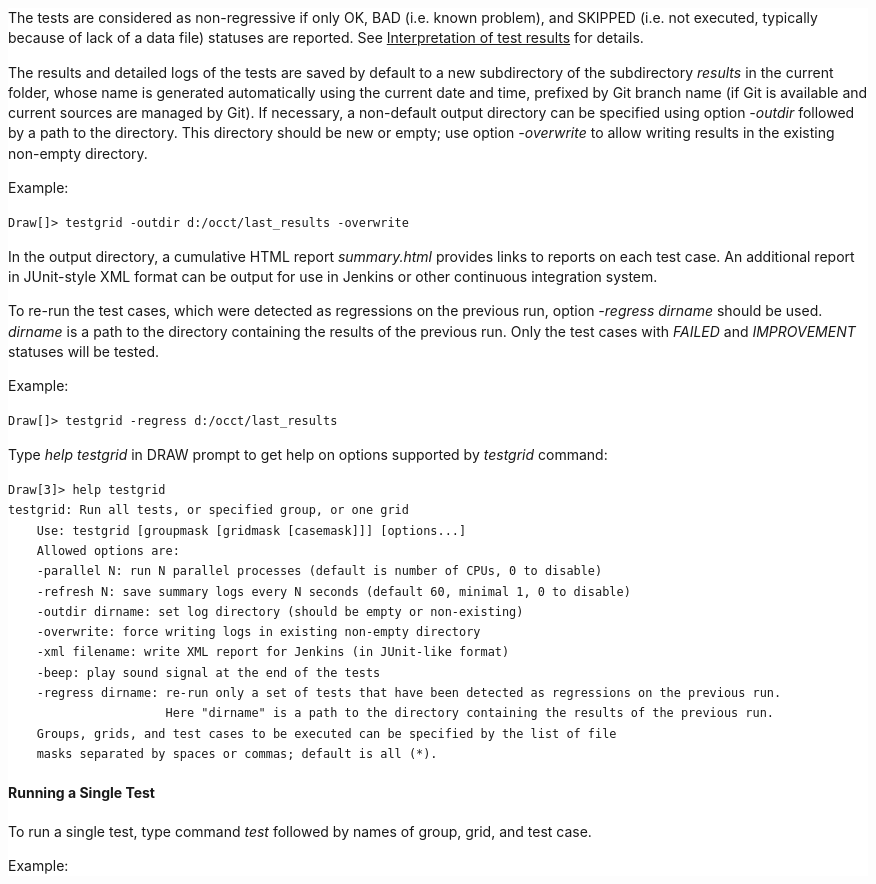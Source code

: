 The tests are considered as non-regressive if only OK, BAD (i.e. known problem), and SKIPPED (i.e. not executed, typically because of lack of a data file) statuses are reported. See [Interpretation of test results](#testmanual_details_results) for details.

The results and detailed logs of the tests are saved by default to a new subdirectory of the subdirectory *results* in the current folder, whose name is generated automatically using the current date and time, prefixed by Git branch name (if Git is available and current sources are managed by Git).
If necessary, a non-default output directory can be specified using option <i> -outdir</i> followed by a path to the directory. This directory should be new or empty; use option <i>-overwrite</i> to allow writing results in the existing non-empty directory. 

Example:

~~~~{.php}
Draw[]> testgrid -outdir d:/occt/last_results -overwrite
~~~~
In the output directory, a cumulative HTML report <i>summary.html</i> provides links to reports on each test case. An additional report in JUnit-style XML format can be output for use in Jenkins or other continuous integration system.

To re-run the test cases, which were detected as regressions on the previous run, option <i>-regress dirname</i> should be used.
<i>dirname</i> is a path to the directory containing the results of the previous run. Only the test cases with *FAILED* and *IMPROVEMENT* statuses will be tested.

Example:

~~~~{.php}
Draw[]> testgrid -regress d:/occt/last_results
~~~~

Type <i>help testgrid</i> in DRAW prompt to get help on options supported by *testgrid* command:

~~~~{.php}
Draw[3]> help testgrid
testgrid: Run all tests, or specified group, or one grid
    Use: testgrid [groupmask [gridmask [casemask]]] [options...]
    Allowed options are:
    -parallel N: run N parallel processes (default is number of CPUs, 0 to disable)
    -refresh N: save summary logs every N seconds (default 60, minimal 1, 0 to disable)
    -outdir dirname: set log directory (should be empty or non-existing)
    -overwrite: force writing logs in existing non-empty directory
    -xml filename: write XML report for Jenkins (in JUnit-like format)
    -beep: play sound signal at the end of the tests
    -regress dirname: re-run only a set of tests that have been detected as regressions on the previous run.
                      Here "dirname" is a path to the directory containing the results of the previous run.
    Groups, grids, and test cases to be executed can be specified by the list of file 
    masks separated by spaces or commas; default is all (*).
~~~~

<h4><a id="testmanual_1_3_3">Running a Single Test</a></h4>

To run a single test, type command *test* followed by names of group, grid, and test case. 

Example:
